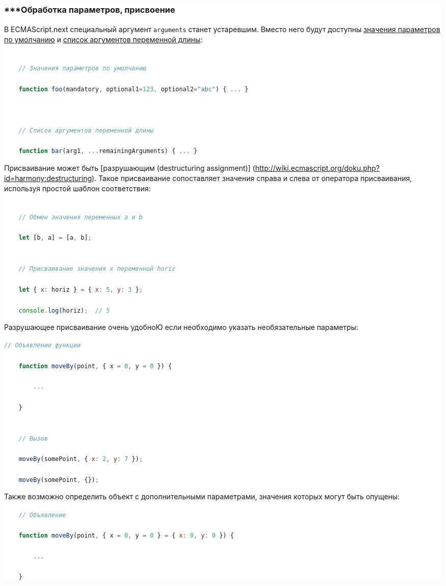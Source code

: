 [//]: <> (Stopped Here.)


### ***Обработка параметров, присвоение 




В ECMAScript.next специальный аргумент `arguments` станет устаревшим. Вместо него будут доступны [значения параметров по умолчанию](http://wiki.ecmascript.org/doku.php?id=harmony:parameter_default_values) и [список аргументов переменной длины](http://wiki.ecmascript.org/doku.php?id=harmony:rest_parameters):
```javascript

    // Значения параметров по умолчанию

    function foo(mandatory, optional1=123, optional2="abc") { ... }



    // Список аргументов переменной длины

    function bar(arg1, ...remainingArguments) { ... }
```
Присваивание может быть [разрушающим (destructuring assignment)] (http://wiki.ecmascript.org/doku.php?id=harmony:destructuring). Такое присваивание сопоставляет значения справа и слева от оператора присваивания, используя простой шаблон соответствия:
```javascript

    // Обмен значения переменных a и b

    let [b, a] = [a, b];


    // Присваивание значения x переменной horiz

    let { x: horiz } = { x: 5, y: 3 };

    console.log(horiz);  // 5
```
Разрушающее присваивание очень удобноЮ если необходимо указать необязательные параметры:
```javascript
// Объявление функции

    function moveBy(point, { x = 0, y = 0 }) {

        ...

    }


    // Вызов

    moveBy(somePoint, { x: 2, y: 7 });

    moveBy(somePoint, {});

```
Также возможно определить объект с дополнительными параметрами, значения которых могут быть опущены:
```javascript
    // Объявление

    function moveBy(point, { x = 0, y = 0 } = { x: 0, y: 0 }) {

        ...

    }
```